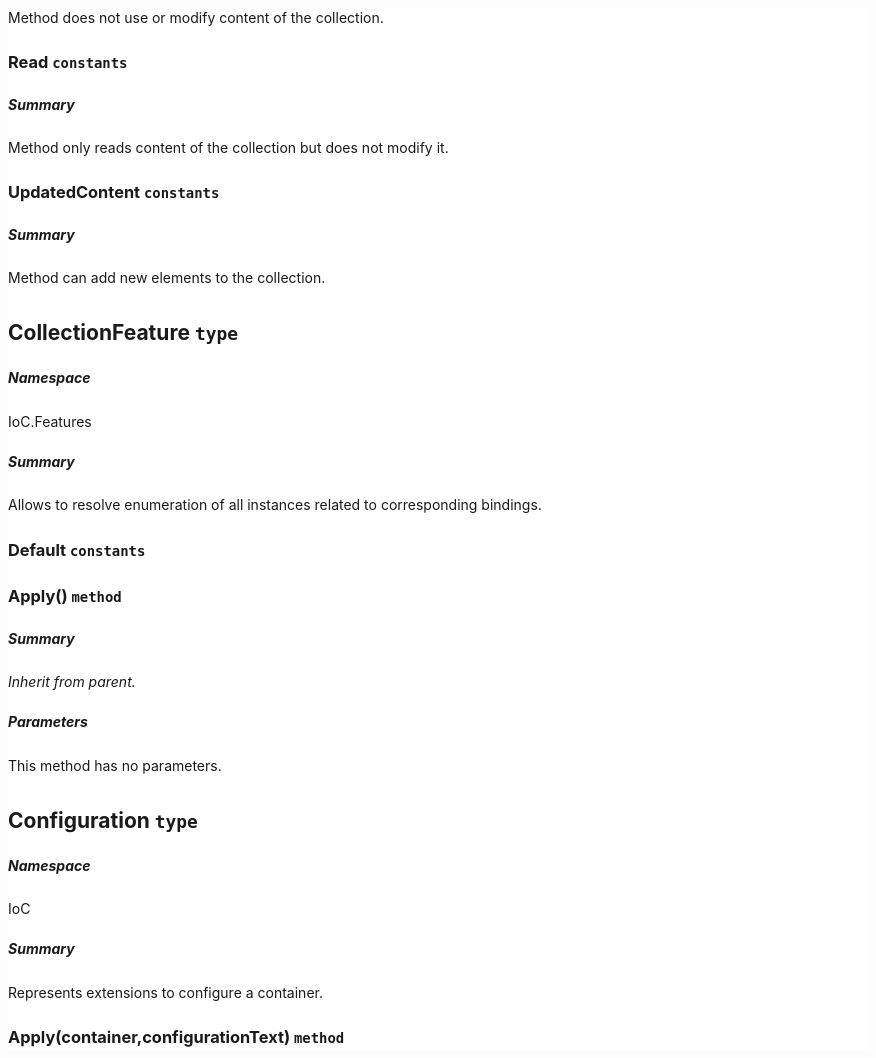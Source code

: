 Method does not use or modify content of the collection.

<a name='F-IoC-CollectionAccessType-Read'></a>
### Read `constants`

##### Summary

Method only reads content of the collection but does not modify it.

<a name='F-IoC-CollectionAccessType-UpdatedContent'></a>
### UpdatedContent `constants`

##### Summary

Method can add new elements to the collection.

<a name='T-IoC-Features-CollectionFeature'></a>
## CollectionFeature `type`

##### Namespace

IoC.Features

##### Summary

Allows to resolve enumeration of all instances related to corresponding bindings.

<a name='F-IoC-Features-CollectionFeature-Default'></a>
### Default `constants`

<a name='M-IoC-Features-CollectionFeature-Apply-IoC-IContainer-'></a>
### Apply() `method`

##### Summary

*Inherit from parent.*

##### Parameters

This method has no parameters.

<a name='T-IoC-Configuration'></a>
## Configuration `type`

##### Namespace

IoC

##### Summary

Represents extensions to configure a container.

<a name='M-IoC-Configuration-Apply-IoC-IContainer,System-String[]-'></a>
### Apply(container,configurationText) `method`
